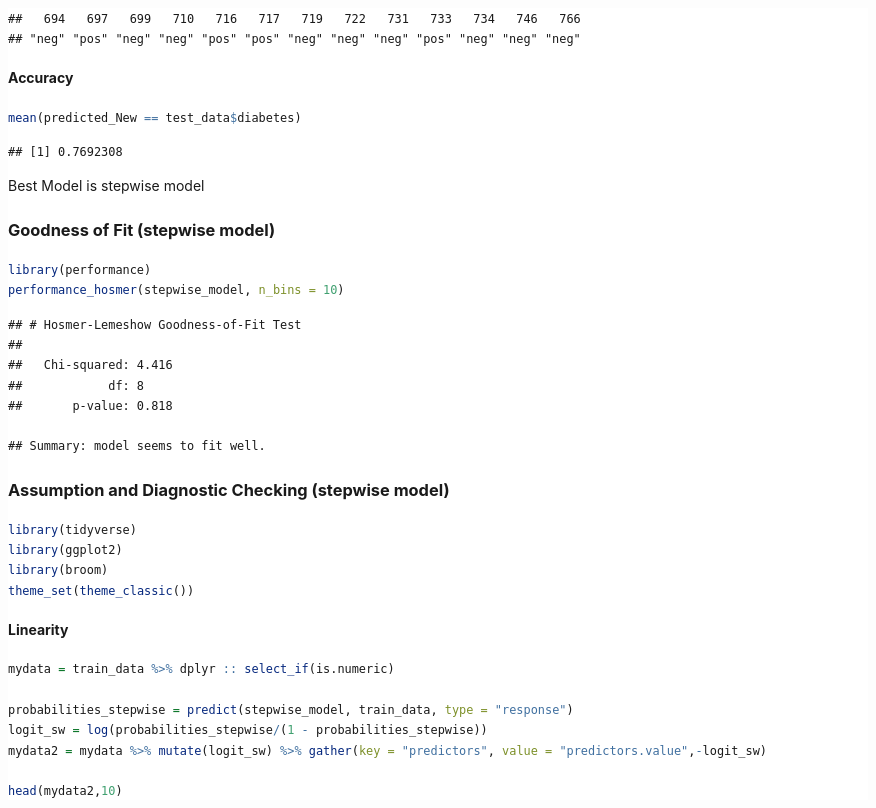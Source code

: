     ##   694   697   699   710   716   717   719   722   731   733   734   746   766 
    ## "neg" "pos" "neg" "neg" "pos" "pos" "neg" "neg" "neg" "pos" "neg" "neg" "neg"

#### Accuracy

``` r
mean(predicted_New == test_data$diabetes)
```

    ## [1] 0.7692308

Best Model is stepwise model

### Goodness of Fit (stepwise model)

``` r
library(performance)
performance_hosmer(stepwise_model, n_bins = 10)
```

    ## # Hosmer-Lemeshow Goodness-of-Fit Test
    ## 
    ##   Chi-squared: 4.416
    ##            df: 8    
    ##       p-value: 0.818

    ## Summary: model seems to fit well.

### Assumption and Diagnostic Checking (stepwise model)

``` r
library(tidyverse)
library(ggplot2)
library(broom)
theme_set(theme_classic())
```

#### Linearity

``` r
mydata = train_data %>% dplyr :: select_if(is.numeric)

probabilities_stepwise = predict(stepwise_model, train_data, type = "response")
logit_sw = log(probabilities_stepwise/(1 - probabilities_stepwise))
mydata2 = mydata %>% mutate(logit_sw) %>% gather(key = "predictors", value = "predictors.value",-logit_sw)

head(mydata2,10)
```
